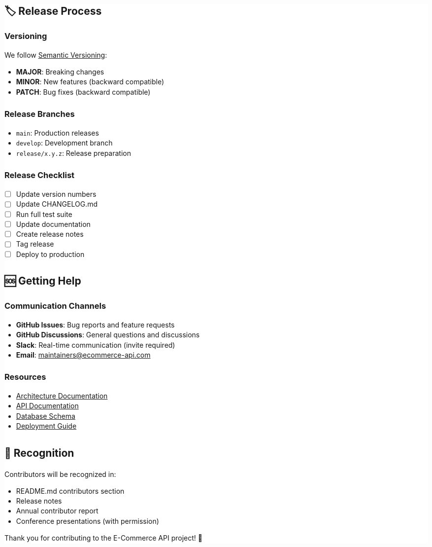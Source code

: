 ## 🏷️ Release Process

### Versioning

We follow [Semantic Versioning](https://semver.org/):

- **MAJOR**: Breaking changes
- **MINOR**: New features (backward compatible)
- **PATCH**: Bug fixes (backward compatible)

### Release Branches

- `main`: Production releases
- `develop`: Development branch
- `release/x.y.z`: Release preparation

### Release Checklist

- [ ] Update version numbers
- [ ] Update CHANGELOG.md
- [ ] Run full test suite
- [ ] Update documentation
- [ ] Create release notes
- [ ] Tag release
- [ ] Deploy to production

## 🆘 Getting Help

### Communication Channels

- **GitHub Issues**: Bug reports and feature requests
- **GitHub Discussions**: General questions and discussions
- **Slack**: Real-time communication (invite required)
- **Email**: maintainers@ecommerce-api.com

### Resources

- [Architecture Documentation](docs/architecture.md)
- [API Documentation](docs/api-documentation.md)
- [Database Schema](docs/database-schema.md)
- [Deployment Guide](docs/deployment.md)

## 🙏 Recognition

Contributors will be recognized in:

- README.md contributors section
- Release notes
- Annual contributor report
- Conference presentations (with permission)

Thank you for contributing to the E-Commerce API project! 🚀